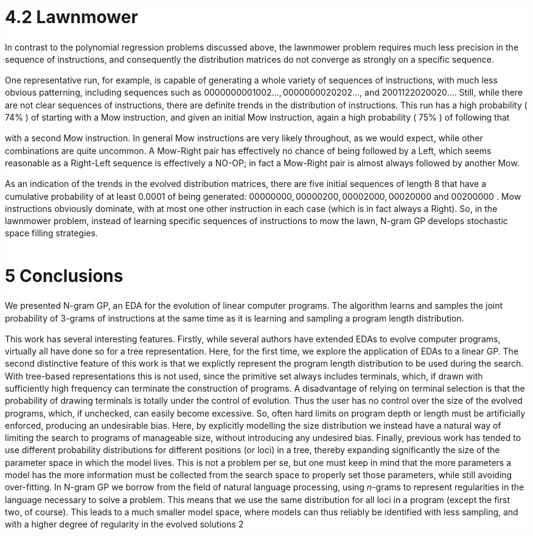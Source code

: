 # 4.2 Lawnmower 

In contrast to the polynomial regression problems discussed above, the lawnmower problem requires much less precision in the sequence of instructions, and consequently the distribution matrices do not converge as strongly on a specific sequence.

One representative run, for example, is capable of generating a whole variety of sequences of instructions, with much less obvious patterning, including sequences such as $0000000001002 \ldots, 0000000020202 \ldots$, and $2001122020020 \ldots$. Still, while there are not clear sequences of instructions, there are definite trends in the distribution of instructions. This run has a high probability ( $74 \%$ ) of starting with a Mow instruction, and given an initial Mow instruction, again a high probability ( $75 \%$ ) of following that

with a second Mow instruction. In general Mow instructions are very likely throughout, as we would expect, while other combinations are quite uncommon. A Mow-Right pair has effectively no chance of being followed by a Left, which seems reasonable as a Right-Left sequence is effectively a NO-OP; in fact a Mow-Right pair is almost always followed by another Mow.

As an indication of the trends in the evolved distribution matrices, there are five initial sequences of length 8 that have a cumulative probability of at least 0.0001 of being generated: $00000000,00000200,00002000,00020000$ and 00200000 . Mow instructions obviously dominate, with at most one other instruction in each case (which is in fact always a Right). So, in the lawnmower problem, instead of learning specific sequences of instructions to mow the lawn, N-gram GP develops stochastic space filling strategies.

# 5 Conclusions 

We presented N-gram GP, an EDA for the evolution of linear computer programs. The algorithm learns and samples the joint probability of 3-grams of instructions at the same time as it is learning and sampling a program length distribution.

This work has several interesting features. Firstly, while several authors have extended EDAs to evolve computer programs, virtually all have done so for a tree representation. Here, for the first time, we explore the application of EDAs to a linear GP. The second distinctive feature of this work is that we explictly represent the program length distribution to be used during the search. With tree-based representations this is not used, since the primitive set always includes terminals, which, if drawn with sufficiently high frequency can terminate the construction of programs. A disadvantage of relying on terminal selection is that the probability of drawing terminals is totally under the control of evolution. Thus the user has no control over the size of the evolved programs, which, if unchecked, can easily become excessive. So, often hard limits on program depth or length must be artificially enforced, producing an undesirable bias. Here, by explicitly modelling the size distribution we instead have a natural way of limiting the search to programs of manageable size, without introducing any undesired bias. Finally, previous work has tended to use different probability distributions for different positions (or loci) in a tree, thereby expanding significantly the size of the parameter space in which the model lives. This is not a problem per se, but one must keep in mind that the more parameters a model has the more information must be collected from the search space to properly set those parameters, while still avoiding over-fitting. In N-gram GP we borrow from the field of natural language processing, using $n$-grams to represent regularities in the language necessary to solve a problem. This means that we use the same distribution for all loci in a program (except the first two, of course). This leads to a much smaller model space, where models can thus reliably be identified with less sampling, and with a higher degree of regularity in the evolved solutions 2
